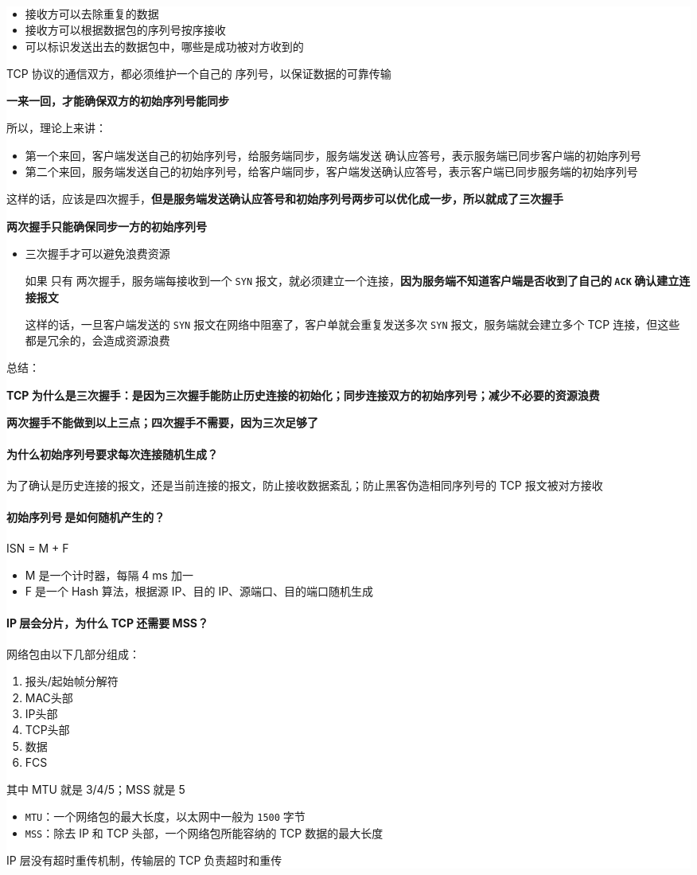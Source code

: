   - 接收方可以去除重复的数据
  - 接收方可以根据数据包的序列号按序接收
  - 可以标识发送出去的数据包中，哪些是成功被对方收到的

  TCP 协议的通信双方，都必须维护一个自己的 序列号，以保证数据的可靠传输

  **一来一回，才能确保双方的初始序列号能同步**

  所以，理论上来讲：

  - 第一个来回，客户端发送自己的初始序列号，给服务端同步，服务端发送 确认应答号，表示服务端已同步客户端的初始序列号
  - 第二个来回，服务端发送自己的初始序列号，给客户端同步，客户端发送确认应答号，表示客户端已同步服务端的初始序列号

  这样的话，应该是四次握手，**但是服务端发送确认应答号和初始序列号两步可以优化成一步，所以就成了三次握手**

  **两次握手只能确保同步一方的初始序列号**

- 三次握手才可以避免浪费资源

  如果 只有  两次握手，服务端每接收到一个 `SYN` 报文，就必须建立一个连接，**因为服务端不知道客户端是否收到了自己的 `ACK` 确认建立连接报文**

  这样的话，一旦客户端发送的 `SYN` 报文在网络中阻塞了，客户单就会重复发送多次 `SYN` 报文，服务端就会建立多个 TCP 连接，但这些都是冗余的，会造成资源浪费

总结：

**TCP 为什么是三次握手：是因为三次握手能防止历史连接的初始化；同步连接双方的初始序列号；减少不必要的资源浪费**

**两次握手不能做到以上三点；四次握手不需要，因为三次足够了**



#### 为什么初始序列号要求每次连接随机生成？

为了确认是历史连接的报文，还是当前连接的报文，防止接收数据紊乱；防止黑客伪造相同序列号的 TCP 报文被对方接收



#### 初始序列号 是如何随机产生的？

ISN = M + F

- M 是一个计时器，每隔 4 ms 加一
- F 是一个 Hash 算法，根据源 IP、目的 IP、源端口、目的端口随机生成



#### IP 层会分片，为什么 TCP 还需要 MSS？

网络包由以下几部分组成：

1. 报头/起始帧分解符
2. MAC头部
3. IP头部
4. TCP头部
5. 数据
6. FCS

其中 MTU 就是 3/4/5；MSS 就是 5

- `MTU`：一个网络包的最大长度，以太网中一般为 `1500` 字节
- `MSS`：除去 IP 和 TCP 头部，一个网络包所能容纳的 TCP 数据的最大长度

IP 层没有超时重传机制，传输层的 TCP 负责超时和重传
